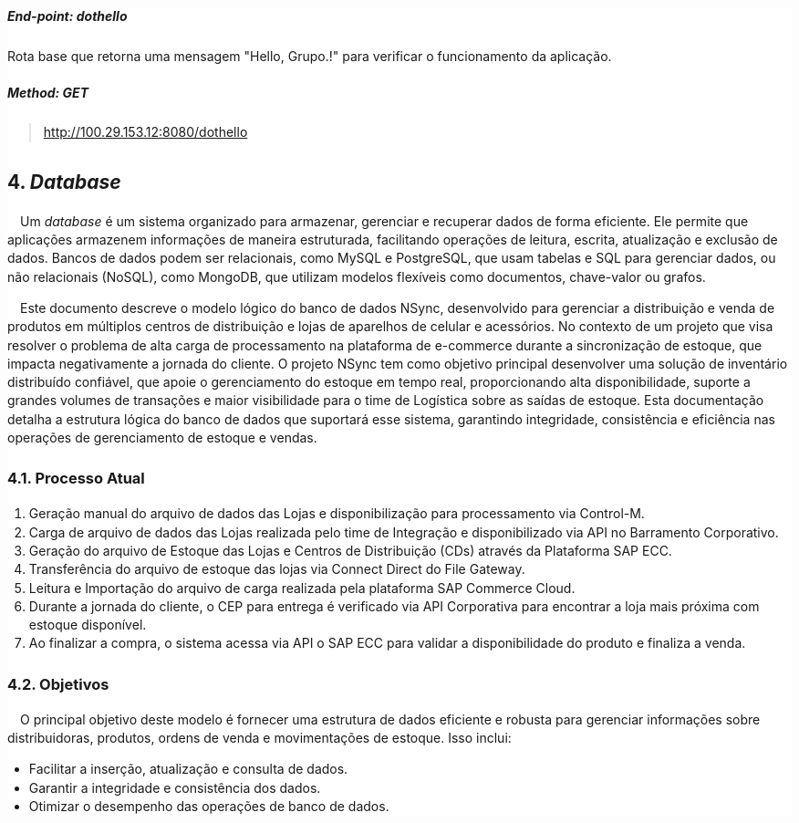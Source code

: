 
##### End-point: dothello
Rota base que retorna uma mensagem "Hello, Grupo.!" para verificar o funcionamento da aplicação.
##### Method: GET
>
>http://100.29.153.12:8080/dothello
>


## 4. _Database_

&emsp;Um _database_ é um sistema organizado para armazenar, gerenciar e recuperar dados de forma eficiente. Ele permite que aplicações armazenem informações de maneira estruturada, facilitando operações de leitura, escrita, atualização e exclusão de dados. Bancos de dados podem ser relacionais, como MySQL e PostgreSQL, que usam tabelas e SQL para gerenciar dados, ou não relacionais (NoSQL), como MongoDB, que utilizam modelos flexíveis como documentos, chave-valor ou grafos.

&emsp;Este documento descreve o modelo lógico do banco de dados NSync, desenvolvido para gerenciar a distribuição e venda de produtos em múltiplos centros de distribuição e lojas de aparelhos de celular e acessórios. No contexto de um projeto que visa resolver o problema de alta carga de processamento na plataforma de e-commerce durante a sincronização de estoque, que impacta negativamente a jornada do cliente. O projeto NSync tem como objetivo principal desenvolver uma solução de inventário distribuído confiável, que apoie o gerenciamento do estoque em tempo real, proporcionando alta disponibilidade, suporte a grandes volumes de transações e maior visibilidade para o time de Logística sobre as saídas de estoque. Esta documentação detalha a estrutura lógica do banco de dados que suportará esse sistema, garantindo integridade, consistência e eficiência nas operações de gerenciamento de estoque e vendas.


### 4.1. Processo Atual

1. Geração manual do arquivo de dados das Lojas e disponibilização para processamento via Control-M.
2. Carga de arquivo de dados das Lojas realizada pelo time de Integração e disponibilizado via API no Barramento Corporativo.
3. Geração do arquivo de Estoque das Lojas e Centros de Distribuição (CDs) através da Plataforma SAP ECC.
4. Transferência do arquivo de estoque das lojas via Connect Direct do File Gateway.
5. Leitura e Importação do arquivo de carga realizada pela plataforma SAP Commerce Cloud.
6. Durante a jornada do cliente, o CEP para entrega é verificado via API Corporativa para encontrar a loja mais próxima com estoque disponível.
7. Ao finalizar a compra, o sistema acessa via API o SAP ECC para validar a disponibilidade do produto e finaliza a venda.


### 4.2. Objetivos

&emsp;O principal objetivo deste modelo é fornecer uma estrutura de dados eficiente e robusta para gerenciar informações sobre distribuidoras, produtos, ordens de venda e movimentações de estoque. Isso inclui:

- Facilitar a inserção, atualização e consulta de dados.
- Garantir a integridade e consistência dos dados.
- Otimizar o desempenho das operações de banco de dados.
